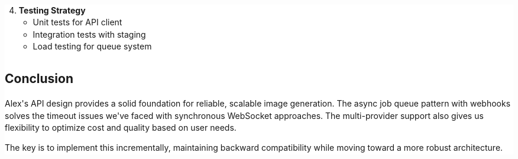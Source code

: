 4. **Testing Strategy**
   - Unit tests for API client
   - Integration tests with staging
   - Load testing for queue system

## Conclusion

Alex's API design provides a solid foundation for reliable, scalable image generation. The async job queue pattern with webhooks solves the timeout issues we've faced with synchronous WebSocket approaches. The multi-provider support also gives us flexibility to optimize cost and quality based on user needs.

The key is to implement this incrementally, maintaining backward compatibility while moving toward a more robust architecture.